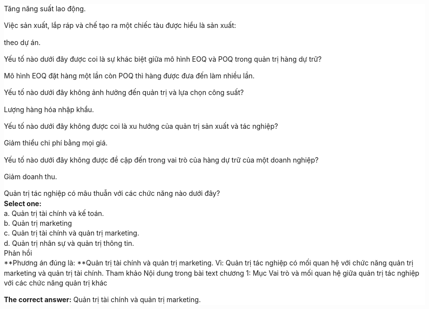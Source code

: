 Tăng năng suất lao động.

Việc sản xuất, lắp ráp và chế tạo ra một chiếc tàu được hiểu là sản
xuất:

theo dự án.

Yếu tố nào dưới đây được coi là sự khác biệt giữa mô hình EOQ và POQ
trong quản trị hàng dự trữ?

Mô hình EOQ đặt hàng một lần còn POQ thì hàng được đưa đến làm nhiều
lần.

Yếu tố nào dưới đây không ảnh hưởng đến quản trị và lựa chọn công suất?

Lượng hàng hóa nhập khẩu.

Yếu tố nào dưới đây không được coi là xu hướng của quản trị sản xuất và
tác nghiệp?

Giảm thiểu chi phí bằng mọi giá.

Yếu tố nào dưới đây không được đề cập đến trong vai trò của hàng dự trữ
của một doanh nghiệp?

Giảm doanh thu.

Quản trị tác nghiệp có mâu thuẫn với các chức năng nào dưới đây?\
**Select one:**\
a. Quản trị tài chính và kế toán.\
b. Quản trị marketing\
c. Quản trị tài chính và quản trị marketing.\
d. Quản trị nhân sự và quản trị thông tin.\
Phản hồi\
**Phương án đúng là: **Quản trị tài chính và quản trị marketing. Vì:
Quản trị tác nghiệp có mối quan hệ với chức năng quản trị marketing và
quản trị tài chính. Tham khảo Nội dung trong bài text chương 1: Mục Vai
trò và mối quan hệ giữa quản trị tác nghiệp với các chức năng quản trị
khác

**The correct answer:** Quản trị tài chính và quản trị marketing.
